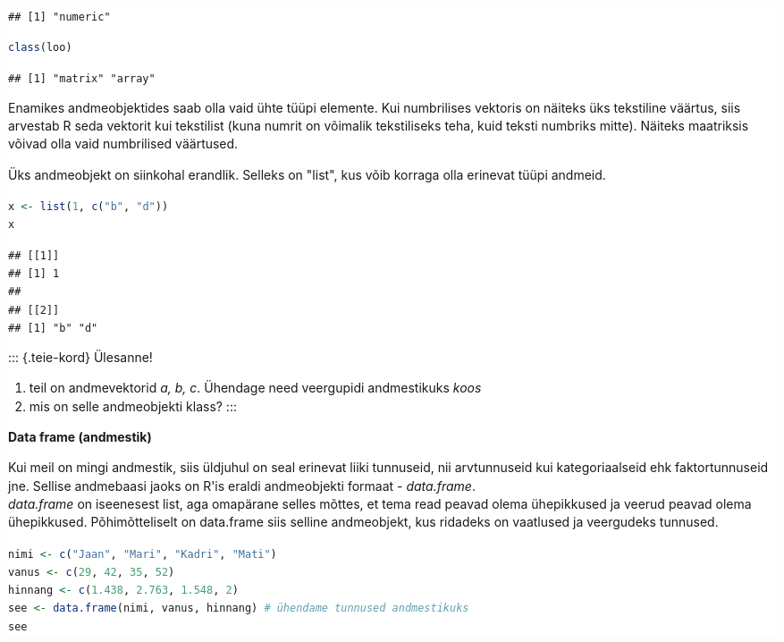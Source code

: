 ```
## [1] "numeric"
```

```r
class(loo)
```

```
## [1] "matrix" "array"
```


Enamikes andmeobjektides saab olla vaid ühte tüüpi elemente. Kui numbrilises vektoris on näiteks üks tekstiline väärtus, siis arvestab R seda vektorit kui tekstilist (kuna numrit on võimalik tekstiliseks teha, kuid teksti numbriks mitte). Näiteks maatriksis võivad olla vaid numbrilised väärtused.    
  
Üks andmeobjekt on siinkohal erandlik. Selleks on "list", kus võib korraga olla erinevat tüüpi andmeid.  

```r
x <- list(1, c("b", "d"))
x
```

```
## [[1]]
## [1] 1
## 
## [[2]]
## [1] "b" "d"
```


::: {.teie-kord}
Ülesanne!  

1. teil on andmevektorid *a, b, c*. Ühendage need veergupidi andmestikuks *koos*
2. mis on selle andmeobjekti klass?
:::



**Data frame (andmestik)**

Kui meil on mingi andmestik, siis üldjuhul on seal erinevat liiki tunnuseid, nii arvtunnuseid kui kategoriaalseid ehk faktortunnuseid jne. Sellise andmebaasi jaoks on R'is eraldi andmeobjekti formaat - *data.frame*.  
*data.frame* on iseenesest list, aga omapärane selles mõttes, et tema read peavad olema ühepikkused ja veerud peavad olema ühepikkused. Põhimõtteliselt on data.frame siis selline andmeobjekt, kus ridadeks on vaatlused ja veergudeks tunnused.



```r
nimi <- c("Jaan", "Mari", "Kadri", "Mati")
vanus <- c(29, 42, 35, 52)
hinnang <- c(1.438, 2.763, 1.548, 2)
see <- data.frame(nimi, vanus, hinnang) # ühendame tunnused andmestikuks
see
```
